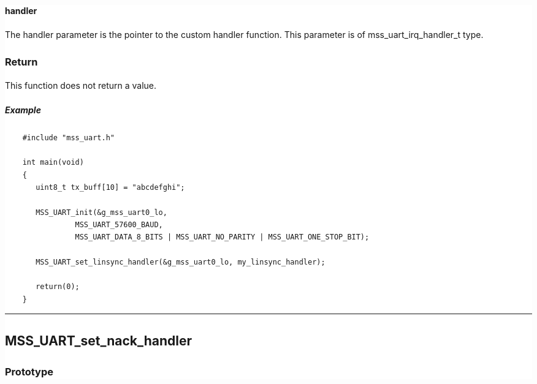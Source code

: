 #### handler
<div id="Functions$MSS_UART_set_linsync_handler$description$parameters$handler" data-type="text" data-name="handler">

The handler parameter is the pointer to the custom handler function. This
parameter is of mss_uart_irq_handler_t type.


</div>

<a name="return"></a>
### Return
<div id="Functions$MSS_UART_set_linsync_handler$description$return" data-type="text">

This function does not return a value.


</div>

##### Example
<div id="Functions$MSS_UART_set_linsync_handler$description$example$Example1" data-type="text" data-name="Example">

</div>

<div id="Functions$MSS_UART_set_linsync_handler$description$example$Example1" data-type="code" data-name="Example">


```
    #include "mss_uart.h"

    int main(void)
    {
       uint8_t tx_buff[10] = "abcdefghi";

       MSS_UART_init(&g_mss_uart0_lo,
                MSS_UART_57600_BAUD,
                MSS_UART_DATA_8_BITS | MSS_UART_NO_PARITY | MSS_UART_ONE_STOP_BIT);

       MSS_UART_set_linsync_handler(&g_mss_uart0_lo, my_linsync_handler);

       return(0);
    }
```

</div>


 -------------------------------- 
<a name="mssuartsetnackhandler"></a>
## MSS_UART_set_nack_handler
<a name="prototype"></a>
### Prototype 
